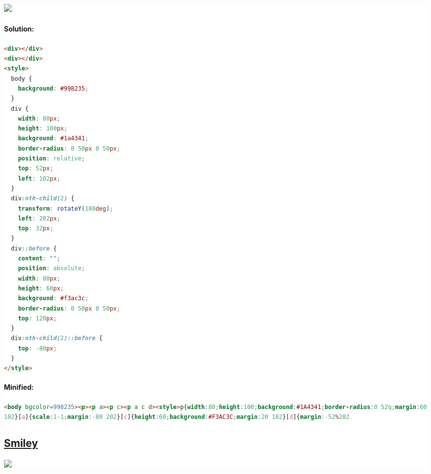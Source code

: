 <img width="400px" src="https://cssbattle.dev/targets/25.png">

#### Solution:

```html
<div></div>
<div></div>
<style>
  body {
    background: #998235;
  }
  div {
    width: 80px;
    height: 100px;
    background: #1a4341;
    border-radius: 0 50px 0 50px;
    position: relative;
    top: 52px;
    left: 102px;
  }
  div:nth-child(2) {
    transform: rotateY(180deg);
    left: 202px;
    top: 32px;
  }
  div::before {
    content: "";
    position: absolute;
    width: 80px;
    height: 60px;
    background: #f3ac3c;
    border-radius: 0 50px 0 50px;
    top: 120px;
  }
  div:nth-child(2)::before {
    top: -80px;
  }
</style>
```

#### Minified:

```html
<body bgcolor=998235><p><p a><p c><p a c d><style>p{width:80;height:100;background:#1A4341;border-radius:0 52q;margin:60 102}[a]{scale:1-1;margin:-80 202}[c]{height:60;background:#F3AC3C;margin:20 102}[d]{margin:-52%202
```

## [Smiley](https://cssbattle.dev/play/26)

<img width="400px" src="https://cssbattle.dev/targets/26.png">
